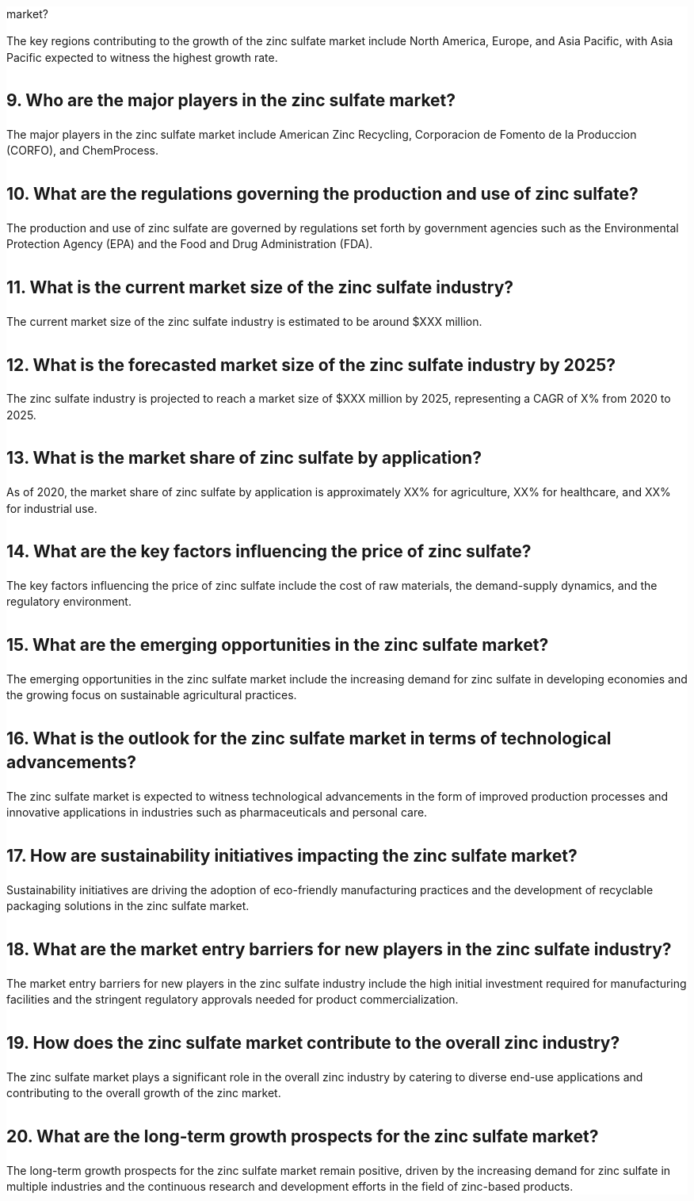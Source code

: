 market?</h2><p>The key regions contributing to the growth of the zinc sulfate market include North America, Europe, and Asia Pacific, with Asia Pacific expected to witness the highest growth rate.</p><h2>9. Who are the major players in the zinc sulfate market?</h2><p>The major players in the zinc sulfate market include American Zinc Recycling, Corporacion de Fomento de la Produccion (CORFO), and ChemProcess.</p><h2>10. What are the regulations governing the production and use of zinc sulfate?</h2><p>The production and use of zinc sulfate are governed by regulations set forth by government agencies such as the Environmental Protection Agency (EPA) and the Food and Drug Administration (FDA).</p><h2>11. What is the current market size of the zinc sulfate industry?</h2><p>The current market size of the zinc sulfate industry is estimated to be around $XXX million.</p><h2>12. What is the forecasted market size of the zinc sulfate industry by 2025?</h2><p>The zinc sulfate industry is projected to reach a market size of $XXX million by 2025, representing a CAGR of X% from 2020 to 2025.</p><h2>13. What is the market share of zinc sulfate by application?</h2><p>As of 2020, the market share of zinc sulfate by application is approximately XX% for agriculture, XX% for healthcare, and XX% for industrial use.</p><h2>14. What are the key factors influencing the price of zinc sulfate?</h2><p>The key factors influencing the price of zinc sulfate include the cost of raw materials, the demand-supply dynamics, and the regulatory environment.</p><h2>15. What are the emerging opportunities in the zinc sulfate market?</h2><p>The emerging opportunities in the zinc sulfate market include the increasing demand for zinc sulfate in developing economies and the growing focus on sustainable agricultural practices.</p><h2>16. What is the outlook for the zinc sulfate market in terms of technological advancements?</h2><p>The zinc sulfate market is expected to witness technological advancements in the form of improved production processes and innovative applications in industries such as pharmaceuticals and personal care.</p><h2>17. How are sustainability initiatives impacting the zinc sulfate market?</h2><p>Sustainability initiatives are driving the adoption of eco-friendly manufacturing practices and the development of recyclable packaging solutions in the zinc sulfate market.</p><h2>18. What are the market entry barriers for new players in the zinc sulfate industry?</h2><p>The market entry barriers for new players in the zinc sulfate industry include the high initial investment required for manufacturing facilities and the stringent regulatory approvals needed for product commercialization.</p><h2>19. How does the zinc sulfate market contribute to the overall zinc industry?</h2><p>The zinc sulfate market plays a significant role in the overall zinc industry by catering to diverse end-use applications and contributing to the overall growth of the zinc market.</p><h2>20. What are the long-term growth prospects for the zinc sulfate market?</h2><p>The long-term growth prospects for the zinc sulfate market remain positive, driven by the increasing demand for zinc sulfate in multiple industries and the continuous research and development efforts in the field of zinc-based products.</p></body></html></strong></p>
